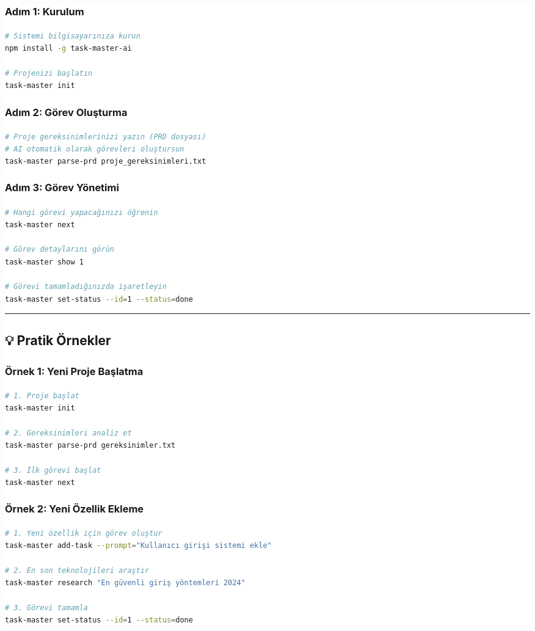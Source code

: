 ### **Adım 1: Kurulum**
```bash
# Sistemi bilgisayarınıza kurun
npm install -g task-master-ai

# Projenizi başlatın
task-master init
```

### **Adım 2: Görev Oluşturma**
```bash
# Proje gereksinimlerinizi yazın (PRD dosyası)
# AI otomatik olarak görevleri oluştursun
task-master parse-prd proje_gereksinimleri.txt
```

### **Adım 3: Görev Yönetimi**
```bash
# Hangi görevi yapacağınızı öğrenin
task-master next

# Görev detaylarını görün
task-master show 1

# Görevi tamamladığınızda işaretleyin
task-master set-status --id=1 --status=done
```

---

## 💡 Pratik Örnekler

### **Örnek 1: Yeni Proje Başlatma**
```bash
# 1. Proje başlat
task-master init

# 2. Gereksinimleri analiz et
task-master parse-prd gereksinimler.txt

# 3. İlk görevi başlat
task-master next
```

### **Örnek 2: Yeni Özellik Ekleme**
```bash
# 1. Yeni özellik için görev oluştur
task-master add-task --prompt="Kullanıcı girişi sistemi ekle"

# 2. En son teknolojileri araştır
task-master research "En güvenli giriş yöntemleri 2024"

# 3. Görevi tamamla
task-master set-status --id=1 --status=done
```
